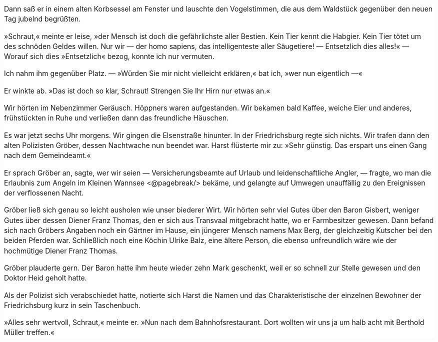 Dann saß er in einem alten Korbsessel am Fenster und
lauschte den Vogelstimmen, die aus dem Waldstück gegenüber
den neuen Tag jubelnd begrüßten.

»Schraut,« meinte er leise, »der Mensch ist doch die gefährlichste
aller Bestien. Kein Tier kennt die Habgier. Kein
Tier tötet um des schnöden Geldes willen. Nur wir — der
homo sapiens, das intelligenteste aller Säugetiere! — Entsetzlich
dies alles!« — Worauf sich dies »Entsetzlich« bezog,
konnte ich nur vermuten.

Ich nahm ihm gegenüber Platz. — »Würden Sie mir nicht
vielleicht erklären,« bat ich, »wer nun eigentlich —«

Er winkte ab. »Das ist doch so klar, Schraut! Strengen
Sie Ihr Hirn nur etwas an.«

Wir hörten im Nebenzimmer Geräusch. Höppners waren
aufgestanden. Wir bekamen bald Kaffee, weiche Eier und
anderes, frühstückten in Ruhe und verließen dann das freundliche
Häuschen.

Es war jetzt sechs Uhr morgens. Wir gingen die Elsenstraße
hinunter. In der Friedrichsburg regte sich nichts.
Wir trafen dann den alten Polizisten Gröber, dessen Nachtwache
nun beendet war. Harst flüsterte mir zu: »Sehr
günstig. Das erspart uns einen Gang nach dem Gemeindeamt.«

Er sprach Gröber an, sagte, wer wir seien — Versicherungsbeamte
auf Urlaub und leidenschaftliche Angler, —
fragte, wo man die Erlaubnis zum Angeln im Kleinen Wannsee
<@pagebreak/>
bekäme, und gelangte auf Umwegen unauffällig zu den
Ereignissen der verflossenen Nacht.

Gröber ließ sich genau so leicht ausholen wie unser biederer
Wirt. Wir hörten sehr viel Gutes über den Baron Gisbert,
weniger Gutes über dessen Diener Franz Thomas, den
er sich aus Transvaal mitgebracht hatte, wo er Farmbesitzer
gewesen. Dann befand sich nach Gröbers Angaben noch ein
Gärtner im Hause, ein jüngerer Mensch namens Max Berg,
der gleichzeitig Kutscher bei den beiden Pferden war. Schließlich
noch eine Köchin Ulrike Balz, eine ältere Person, die ebenso
unfreundlich wäre wie der hochmütige Diener Franz
Thomas.

Gröber plauderte gern. Der Baron hatte ihm heute
wieder zehn Mark geschenkt, weil er so schnell zur Stelle gewesen
und den Doktor Heid geholt hatte.

Als der Polizist sich verabschiedet hatte, notierte sich Harst
die Namen und das Charakteristische der einzelnen Bewohner
der Friedrichsburg kurz in sein Taschenbuch.

»Alles sehr wertvoll, Schraut,« meinte er. »Nun nach
dem Bahnhofsrestaurant. Dort wollten wir uns ja um halb
acht mit Berthold Müller treffen.«
